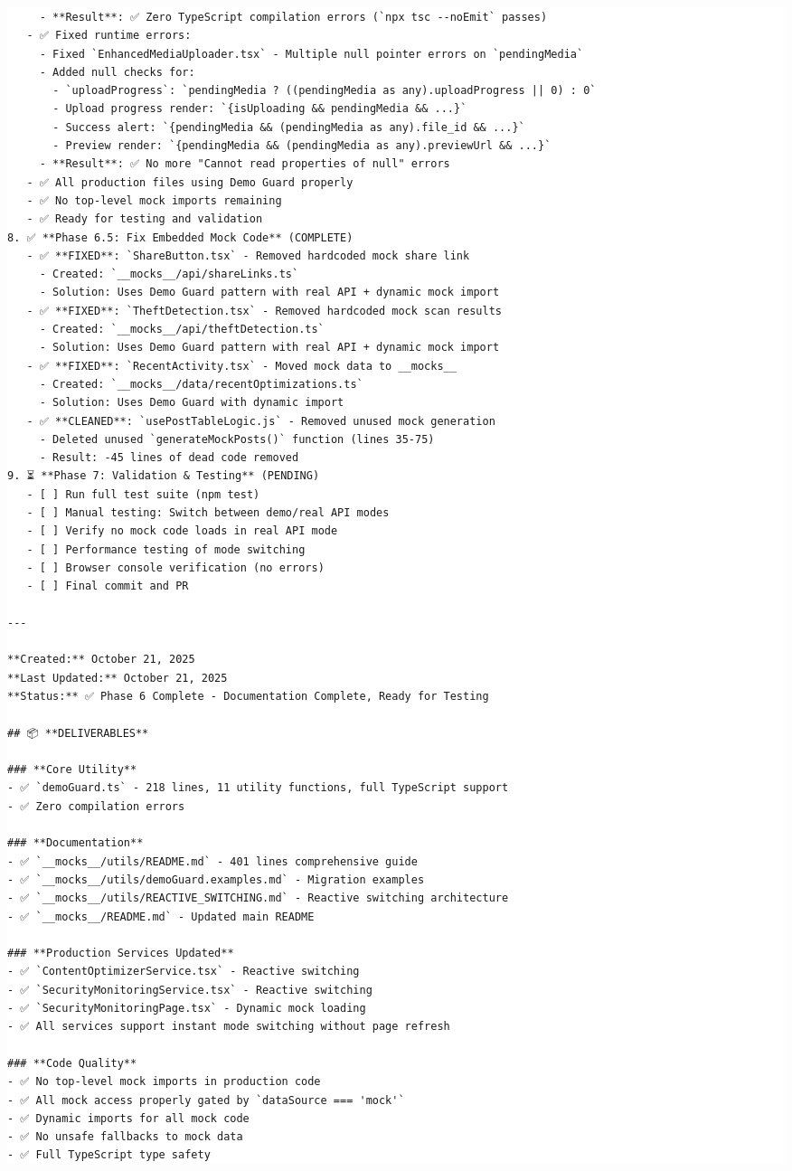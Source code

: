 ```
     - **Result**: ✅ Zero TypeScript compilation errors (`npx tsc --noEmit` passes)
   - ✅ Fixed runtime errors:
     - Fixed `EnhancedMediaUploader.tsx` - Multiple null pointer errors on `pendingMedia`
     - Added null checks for:
       - `uploadProgress`: `pendingMedia ? ((pendingMedia as any).uploadProgress || 0) : 0`
       - Upload progress render: `{isUploading && pendingMedia && ...}`
       - Success alert: `{pendingMedia && (pendingMedia as any).file_id && ...}`
       - Preview render: `{pendingMedia && (pendingMedia as any).previewUrl && ...}`
     - **Result**: ✅ No more "Cannot read properties of null" errors
   - ✅ All production files using Demo Guard properly
   - ✅ No top-level mock imports remaining
   - ✅ Ready for testing and validation
8. ✅ **Phase 6.5: Fix Embedded Mock Code** (COMPLETE)
   - ✅ **FIXED**: `ShareButton.tsx` - Removed hardcoded mock share link
     - Created: `__mocks__/api/shareLinks.ts`
     - Solution: Uses Demo Guard pattern with real API + dynamic mock import
   - ✅ **FIXED**: `TheftDetection.tsx` - Removed hardcoded mock scan results
     - Created: `__mocks__/api/theftDetection.ts`
     - Solution: Uses Demo Guard pattern with real API + dynamic mock import
   - ✅ **FIXED**: `RecentActivity.tsx` - Moved mock data to __mocks__
     - Created: `__mocks__/data/recentOptimizations.ts`
     - Solution: Uses Demo Guard with dynamic import
   - ✅ **CLEANED**: `usePostTableLogic.js` - Removed unused mock generation
     - Deleted unused `generateMockPosts()` function (lines 35-75)
     - Result: -45 lines of dead code removed
9. ⏳ **Phase 7: Validation & Testing** (PENDING)
   - [ ] Run full test suite (npm test)
   - [ ] Manual testing: Switch between demo/real API modes
   - [ ] Verify no mock code loads in real API mode
   - [ ] Performance testing of mode switching
   - [ ] Browser console verification (no errors)
   - [ ] Final commit and PR

---

**Created:** October 21, 2025
**Last Updated:** October 21, 2025
**Status:** ✅ Phase 6 Complete - Documentation Complete, Ready for Testing

## 📦 **DELIVERABLES**

### **Core Utility**
- ✅ `demoGuard.ts` - 218 lines, 11 utility functions, full TypeScript support
- ✅ Zero compilation errors

### **Documentation**
- ✅ `__mocks__/utils/README.md` - 401 lines comprehensive guide
- ✅ `__mocks__/utils/demoGuard.examples.md` - Migration examples
- ✅ `__mocks__/utils/REACTIVE_SWITCHING.md` - Reactive switching architecture
- ✅ `__mocks__/README.md` - Updated main README

### **Production Services Updated**
- ✅ `ContentOptimizerService.tsx` - Reactive switching
- ✅ `SecurityMonitoringService.tsx` - Reactive switching  
- ✅ `SecurityMonitoringPage.tsx` - Dynamic mock loading
- ✅ All services support instant mode switching without page refresh

### **Code Quality**
- ✅ No top-level mock imports in production code
- ✅ All mock access properly gated by `dataSource === 'mock'`
- ✅ Dynamic imports for all mock code
- ✅ No unsafe fallbacks to mock data
- ✅ Full TypeScript type safety
```